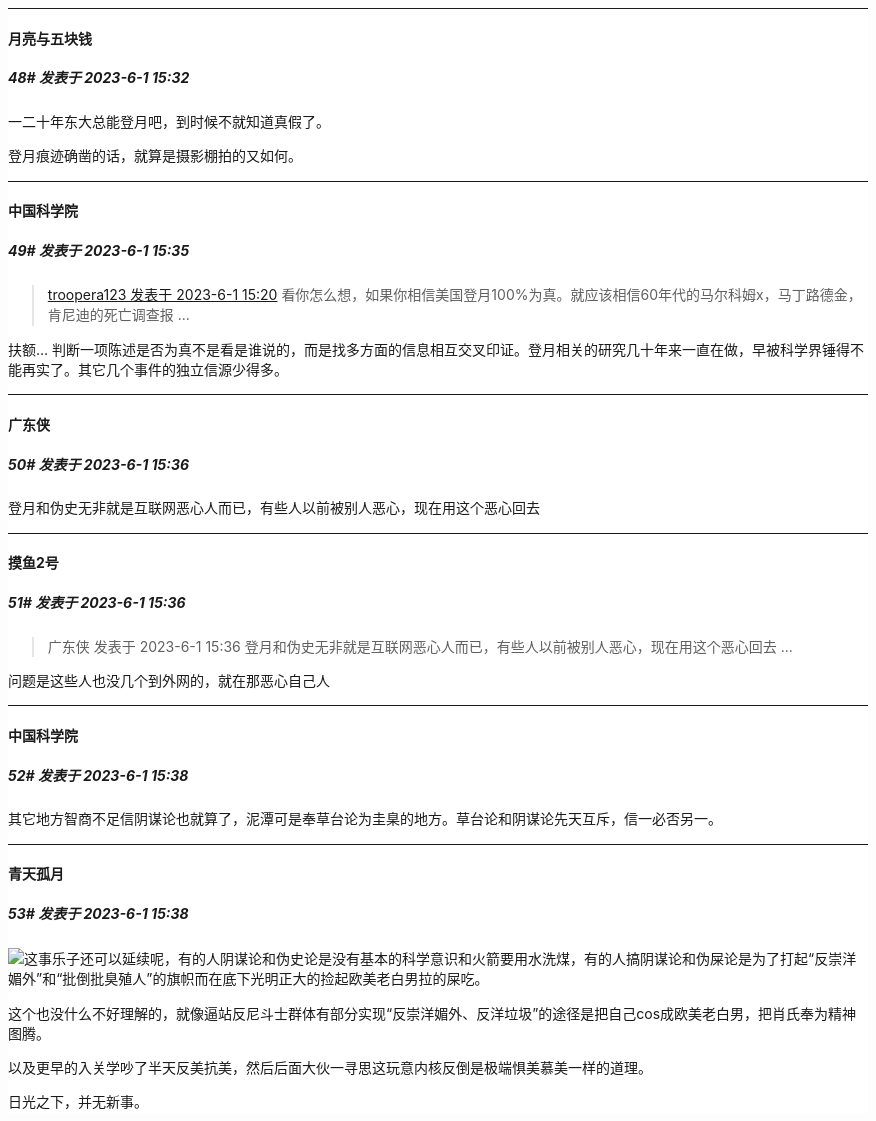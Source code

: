 *****

####  月亮与五块钱  
##### 48#       发表于 2023-6-1 15:32

一二十年东大总能登月吧，到时候不就知道真假了。

登月痕迹确凿的话，就算是摄影棚拍的又如何。

*****

####  中国科学院  
##### 49#       发表于 2023-6-1 15:35

<blockquote><a href="httphttps://bbs.saraba1st.com/2b/forum.php?mod=redirect&amp;goto=findpost&amp;pid=61077523&amp;ptid=2137873" target="_blank">troopera123 发表于 2023-6-1 15:20</a>
看你怎么想，如果你相信美国登月100%为真。就应该相信60年代的马尔科姆x，马丁路德金，肯尼迪的死亡调查报 ...</blockquote>
扶额…
判断一项陈述是否为真不是看是谁说的，而是找多方面的信息相互交叉印证。登月相关的研究几十年来一直在做，早被科学界锤得不能再实了。其它几个事件的独立信源少得多。

*****

####  广东侠  
##### 50#       发表于 2023-6-1 15:36

登月和伪史无非就是互联网恶心人而已，有些人以前被别人恶心，现在用这个恶心回去

*****

####  摸鱼2号  
##### 51#       发表于 2023-6-1 15:36

<blockquote>广东侠 发表于 2023-6-1 15:36
登月和伪史无非就是互联网恶心人而已，有些人以前被别人恶心，现在用这个恶心回去 ...</blockquote>
问题是这些人也没几个到外网的，就在那恶心自己人

*****

####  中国科学院  
##### 52#       发表于 2023-6-1 15:38

其它地方智商不足信阴谋论也就算了，泥潭可是奉草台论为圭臬的地方。草台论和阴谋论先天互斥，信一必否另一。

*****

####  青天孤月  
##### 53#       发表于 2023-6-1 15:38

<img src="https://static.saraba1st.com/image/smiley/face2017/037.png" referrerpolicy="no-referrer">这事乐子还可以延续呢，有的人阴谋论和伪史论是没有基本的科学意识和火箭要用水洗煤，有的人搞阴谋论和伪屎论是为了打起“反崇洋媚外”和“批倒批臭殖人”的旗帜而在底下光明正大的捡起欧美老白男拉的屎吃。

这个也没什么不好理解的，就像逼站反尼斗士群体有部分实现“反崇洋媚外、反洋垃圾”的途径是把自己cos成欧美老白男，把肖氏奉为精神图腾。

以及更早的入关学吵了半天反美抗美，然后后面大伙一寻思这玩意内核反倒是极端惧美慕美一样的道理。

日光之下，并无新事。
